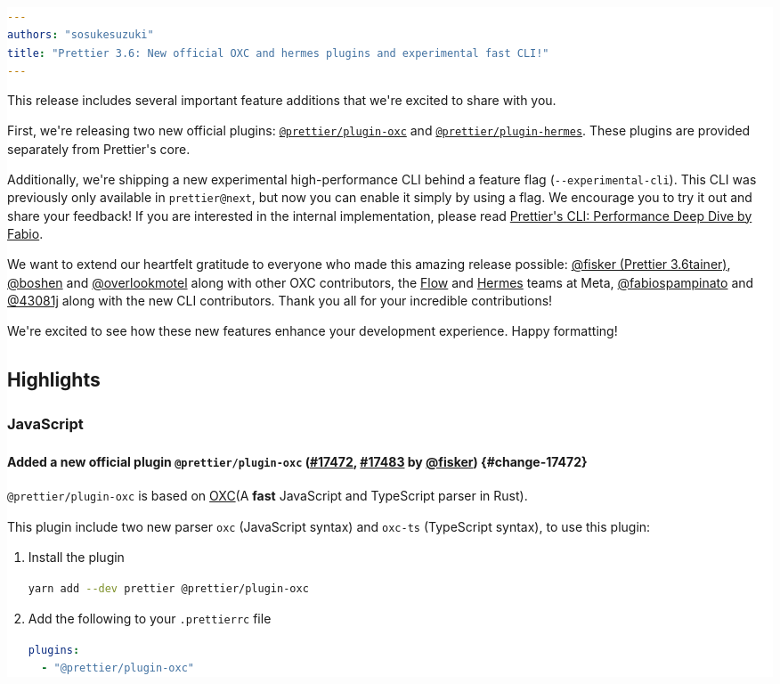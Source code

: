 ```yaml
---
authors: "sosukesuzuki"
title: "Prettier 3.6: New official OXC and hermes plugins and experimental fast CLI!"
---
```


This release includes several important feature additions that we're excited to share with you.

First, we're releasing two new official plugins: [`@prettier/plugin-oxc`](https://github.com/prettier/prettier/tree/main/packages/plugin-oxc) and [`@prettier/plugin-hermes`](https://github.com/prettier/prettier/tree/main/packages/plugin-hermes). These plugins are provided separately from Prettier's core.

Additionally, we're shipping a new experimental high-performance CLI behind a feature flag (`--experimental-cli`). This CLI was previously only available in `prettier@next`, but now you can enable it simply by using a flag. We encourage you to try it out and share your feedback! If you are interested in the internal implementation, please read [Prettier's CLI: Performance Deep Dive by Fabio](https://prettier.io/blog/2023/11/30/cli-deep-dive).

We want to extend our heartfelt gratitude to everyone who made this amazing release possible: [@fisker (Prettier 3.6tainer)](https://github.com/fisker), [@boshen](https://github.com/boshen) and [@overlookmotel](https://github.com/overlookmotel) along with other OXC contributors, the [Flow](https://flow.org/) and [Hermes](https://github.com/facebook/hermes/blob/main/README.md) teams at Meta, [@fabiospampinato](https://github.com/fabiospampinato) and [@43081j](https://github.com/43081j) along with the new CLI contributors. Thank you all for your incredible contributions!

We're excited to see how these new features enhance your development experience. Happy formatting!



## Highlights

### JavaScript

#### Added a new official plugin `@prettier/plugin-oxc` ([#17472](https://github.com/prettier/prettier/pull/17472), [#17483](https://github.com/prettier/prettier/pull/17483) by [@fisker](https://github.com/fisker)) {#change-17472}

`@prettier/plugin-oxc` is based on [OXC](https://oxc.rs/)(A **fast** JavaScript and TypeScript parser in Rust).

This plugin include two new parser `oxc` (JavaScript syntax) and `oxc-ts` (TypeScript syntax), to use this plugin:

1. Install the plugin

   ```sh
   yarn add --dev prettier @prettier/plugin-oxc
   ```

2. Add the following to your `.prettierrc` file

   ```yaml
   plugins:
     - "@prettier/plugin-oxc"
   ```
